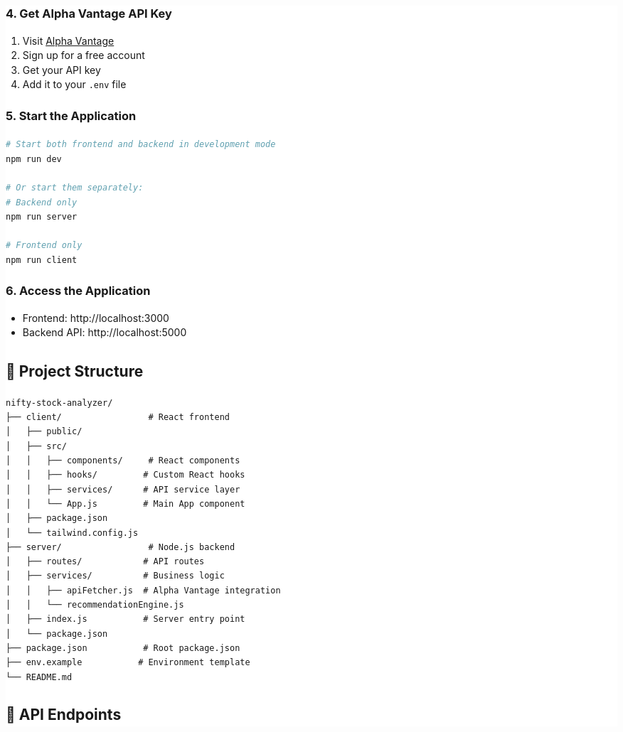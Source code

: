 ### 4. Get Alpha Vantage API Key
1. Visit [Alpha Vantage](https://www.alphavantage.co/support/#api-key)
2. Sign up for a free account
3. Get your API key
4. Add it to your `.env` file

### 5. Start the Application
```bash
# Start both frontend and backend in development mode
npm run dev

# Or start them separately:
# Backend only
npm run server

# Frontend only
npm run client
```

### 6. Access the Application
- Frontend: http://localhost:3000
- Backend API: http://localhost:5000

## 📁 Project Structure

```
nifty-stock-analyzer/
├── client/                 # React frontend
│   ├── public/
│   ├── src/
│   │   ├── components/     # React components
│   │   ├── hooks/         # Custom React hooks
│   │   ├── services/      # API service layer
│   │   └── App.js         # Main App component
│   ├── package.json
│   └── tailwind.config.js
├── server/                 # Node.js backend
│   ├── routes/            # API routes
│   ├── services/          # Business logic
│   │   ├── apiFetcher.js  # Alpha Vantage integration
│   │   └── recommendationEngine.js
│   ├── index.js           # Server entry point
│   └── package.json
├── package.json           # Root package.json
├── env.example           # Environment template
└── README.md
```

## 🔧 API Endpoints
